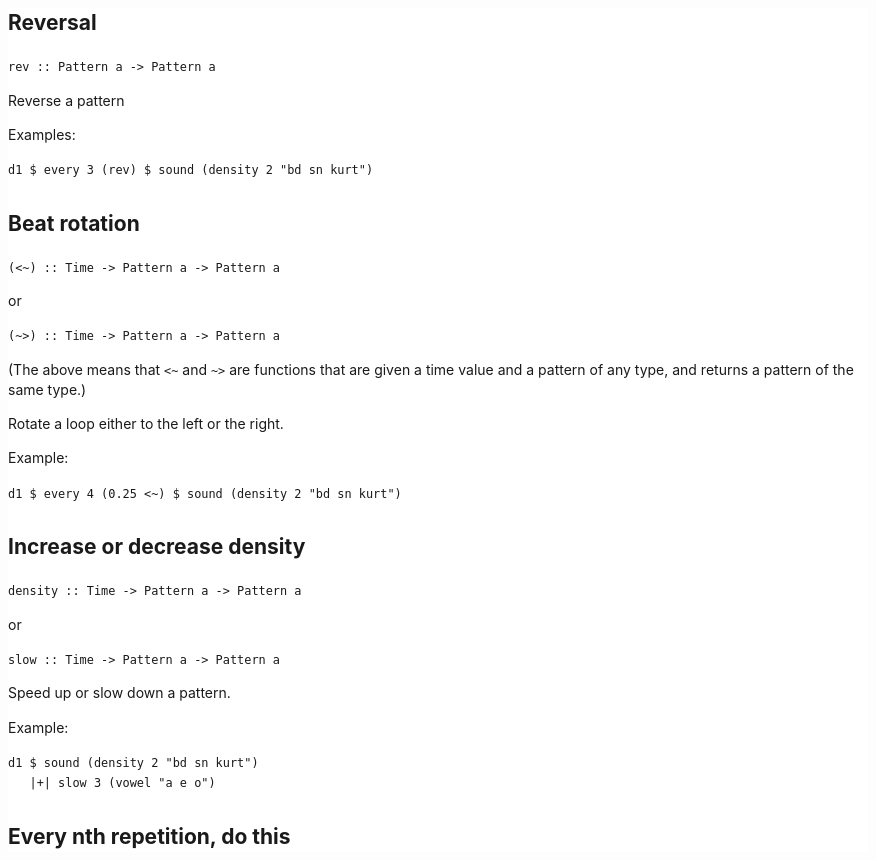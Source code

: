 ## Reversal

~~~~ {#mycode .haskell}
rev :: Pattern a -> Pattern a
~~~~

Reverse a pattern

Examples:

~~~~ {#mycode .haskell}
d1 $ every 3 (rev) $ sound (density 2 "bd sn kurt")
~~~~

## Beat rotation

~~~~ {#mycode .haskell}
(<~) :: Time -> Pattern a -> Pattern a
~~~~

or

~~~~ {#mycode .haskell}
(~>) :: Time -> Pattern a -> Pattern a
~~~~

(The above means that `<~` and `~>` are functions that are given a
time value and a pattern of any type, and returns a pattern of the
same type.)

Rotate a loop either to the left or the right.

Example:

~~~~ {#mycode .haskell}
d1 $ every 4 (0.25 <~) $ sound (density 2 "bd sn kurt")
~~~~

## Increase or decrease density

~~~~ {#mycode .haskell}
density :: Time -> Pattern a -> Pattern a
~~~~

or

~~~~ {#mycode .haskell}
slow :: Time -> Pattern a -> Pattern a
~~~~

Speed up or slow down a pattern.

Example:

~~~~ {#mycode .haskell}
d1 $ sound (density 2 "bd sn kurt")
   |+| slow 3 (vowel "a e o")
~~~~

## Every nth repetition, do this
